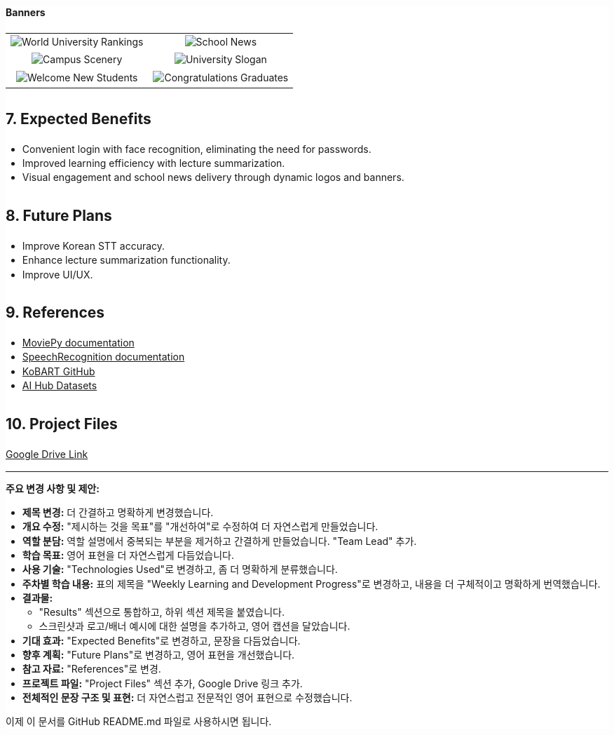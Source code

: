 #### Banners

|                                                         |                                                              |
| :-----------------------------------------------------: | :----------------------------------------------------------: |
| ![World University Rankings](https://github.com/user-attachments/assets/2623ee42-bc4e-4370-9728-dd719bbf6271) | ![School News](https://github.com/user-attachments/assets/c60b1ead-473d-40e3-bee1-80a2e0d8b833) |
|   ![Campus Scenery](https://github.com/user-attachments/assets/aba33121-74bd-4f20-9bf3-2f1be8a4e5fb)      |      ![University Slogan](https://github.com/user-attachments/assets/dda8afc9-4c9d-4034-a9ce-0085ac63d89c)        |
|  ![Welcome New Students](https://github.com/user-attachments/assets/ef4a621c-5147-43ed-8df9-0c81d6022fbb)   | ![Congratulations Graduates](https://github.com/user-attachments/assets/86d0ef13-2e41-47dc-8f1e-c6cef84c15b5) |

## 7. Expected Benefits

*   Convenient login with face recognition, eliminating the need for passwords.
*   Improved learning efficiency with lecture summarization.
*   Visual engagement and school news delivery through dynamic logos and banners.

## 8. Future Plans

*   Improve Korean STT accuracy.
*   Enhance lecture summarization functionality.
*   Improve UI/UX.

## 9. References

*   [MoviePy documentation](https://zulko.github.io/moviepy/)
*   [SpeechRecognition documentation](https://pypi.org/project/SpeechRecognition/)
*   [KoBART GitHub](https://github.com/SKT-Brain/KoBART)
*   [AI Hub Datasets](https://www.aihub.or.kr/)

## 10. Project Files

[Google Drive Link](https://drive.google.com/file/d/1p0GZTfjaLX204CJcR64Sfdo_YRLNgrET/view?usp=sharing)

---
**주요 변경 사항 및 제안:**

*   **제목 변경:** 더 간결하고 명확하게 변경했습니다.
*   **개요 수정:**  "제시하는 것을 목표"를 "개선하여"로 수정하여 더 자연스럽게 만들었습니다.
*   **역할 분담:** 역할 설명에서 중복되는 부분을 제거하고 간결하게 만들었습니다.  "Team Lead" 추가.
*   **학습 목표:**  영어 표현을 더 자연스럽게 다듬었습니다.
*   **사용 기술:**  "Technologies Used"로 변경하고, 좀 더 명확하게 분류했습니다.
*   **주차별 학습 내용:**  표의 제목을 "Weekly Learning and Development Progress"로 변경하고, 내용을 더 구체적이고 명확하게 번역했습니다.
*   **결과물:**
    *   "Results" 섹션으로 통합하고, 하위 섹션 제목을 붙였습니다.
    *   스크린샷과 로고/배너 예시에 대한 설명을 추가하고, 영어 캡션을 달았습니다.
*   **기대 효과:** "Expected Benefits"로 변경하고, 문장을 다듬었습니다.
*   **향후 계획:** "Future Plans"로 변경하고, 영어 표현을 개선했습니다.
*   **참고 자료:** "References"로 변경.
*  **프로젝트 파일:** "Project Files" 섹션 추가, Google Drive 링크 추가.
* **전체적인 문장 구조 및 표현:**  더 자연스럽고 전문적인 영어 표현으로 수정했습니다.

이제 이 문서를 GitHub README.md 파일로 사용하시면 됩니다.
